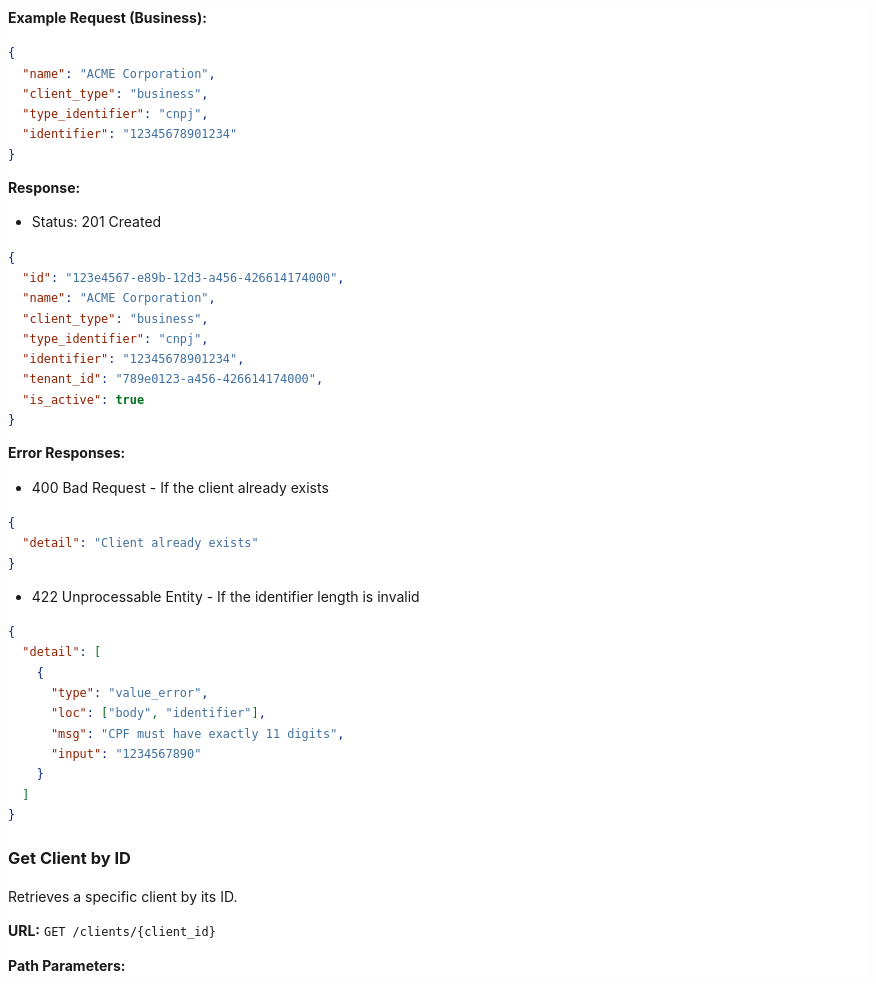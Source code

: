 **Example Request (Business):**

```json
{
  "name": "ACME Corporation",
  "client_type": "business",
  "type_identifier": "cnpj",
  "identifier": "12345678901234"
}
```

**Response:**
- Status: 201 Created

```json
{
  "id": "123e4567-e89b-12d3-a456-426614174000",
  "name": "ACME Corporation",
  "client_type": "business",
  "type_identifier": "cnpj",
  "identifier": "12345678901234",
  "tenant_id": "789e0123-a456-426614174000",
  "is_active": true
}
```

**Error Responses:**

- 400 Bad Request - If the client already exists
```json
{
  "detail": "Client already exists"
}
```

- 422 Unprocessable Entity - If the identifier length is invalid
```json
{
  "detail": [
    {
      "type": "value_error",
      "loc": ["body", "identifier"],
      "msg": "CPF must have exactly 11 digits",
      "input": "1234567890"
    }
  ]
}
```

### Get Client by ID

Retrieves a specific client by its ID.

**URL:** `GET /clients/{client_id}`

**Path Parameters:**
